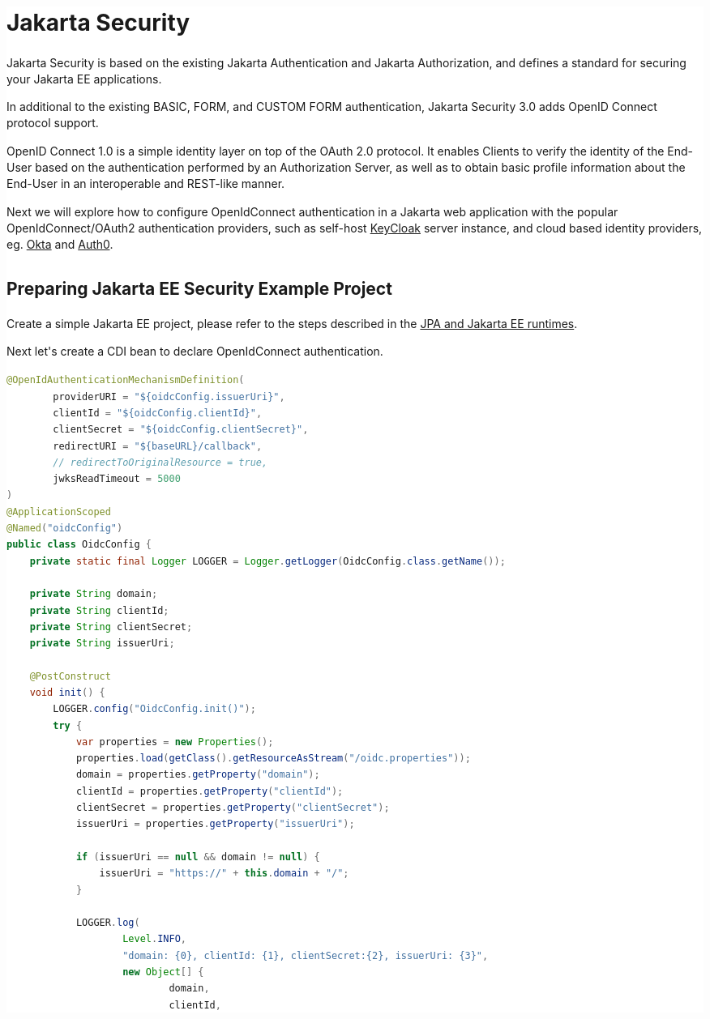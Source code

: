 # Jakarta Security

Jakarta Security is based on the existing Jakarta Authentication and Jakarta Authorization, and defines a standard for securing your Jakarta EE applications.

In additional to the existing BASIC, FORM, and CUSTOM FORM authentication, Jakarta Security 3.0 adds OpenID Connect protocol support.

OpenID Connect 1.0 is a simple identity layer on top of the OAuth 2.0 protocol. It enables Clients to verify the identity of the End-User based on the authentication performed by an Authorization Server, as well as to obtain basic profile information about the End-User in an interoperable and REST-like manner.

Next we will explore how to configure OpenIdConnect authentication in a Jakarta web application with the popular OpenIdConnect/OAuth2 authentication providers, such as self-host [KeyCloak](https://www.keycloak.org/) server instance, and cloud based identity providers, eg. [Okta](https://www.okta.com/) and [Auth0](https://auth0.com/).

## Preparing Jakarta EE Security Example Project

Create a simple Jakarta EE project, please refer to the steps described in the [JPA and Jakarta EE runtimes](./jpa/jakartaee.md).

Next let's create a CDI bean to declare OpenIdConnect authentication.

```java
@OpenIdAuthenticationMechanismDefinition(
        providerURI = "${oidcConfig.issuerUri}",
        clientId = "${oidcConfig.clientId}",
        clientSecret = "${oidcConfig.clientSecret}",
        redirectURI = "${baseURL}/callback",
        // redirectToOriginalResource = true,
        jwksReadTimeout = 5000
)
@ApplicationScoped
@Named("oidcConfig")
public class OidcConfig {
    private static final Logger LOGGER = Logger.getLogger(OidcConfig.class.getName());

    private String domain;
    private String clientId;
    private String clientSecret;
    private String issuerUri;

    @PostConstruct
    void init() {
        LOGGER.config("OidcConfig.init()");
        try {
            var properties = new Properties();
            properties.load(getClass().getResourceAsStream("/oidc.properties"));
            domain = properties.getProperty("domain");
            clientId = properties.getProperty("clientId");
            clientSecret = properties.getProperty("clientSecret");
            issuerUri = properties.getProperty("issuerUri");

            if (issuerUri == null && domain != null) {
                issuerUri = "https://" + this.domain + "/";
            }

            LOGGER.log(
                    Level.INFO,
                    "domain: {0}, clientId: {1}, clientSecret:{2}, issuerUri: {3}",
                    new Object[] {
                            domain,
                            clientId,
```